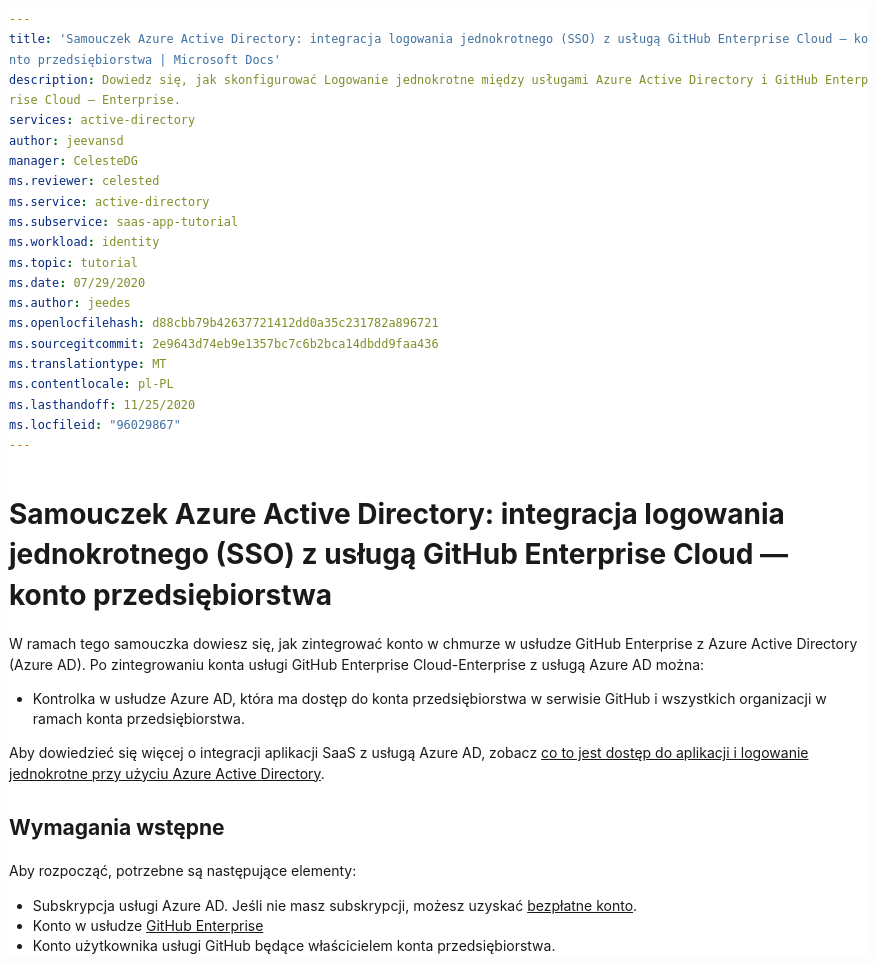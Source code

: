 ```yaml
---
title: 'Samouczek Azure Active Directory: integracja logowania jednokrotnego (SSO) z usługą GitHub Enterprise Cloud — konto przedsiębiorstwa | Microsoft Docs'
description: Dowiedz się, jak skonfigurować Logowanie jednokrotne między usługami Azure Active Directory i GitHub Enterprise Cloud — Enterprise.
services: active-directory
author: jeevansd
manager: CelesteDG
ms.reviewer: celested
ms.service: active-directory
ms.subservice: saas-app-tutorial
ms.workload: identity
ms.topic: tutorial
ms.date: 07/29/2020
ms.author: jeedes
ms.openlocfilehash: d88cbb79b42637721412dd0a35c231782a896721
ms.sourcegitcommit: 2e9643d74eb9e1357bc7c6b2bca14dbdd9faa436
ms.translationtype: MT
ms.contentlocale: pl-PL
ms.lasthandoff: 11/25/2020
ms.locfileid: "96029867"
---
```

# <a name="tutorial-azure-active-directory-single-sign-on-sso-integration-with-github-enterprise-cloud---enterprise-account"></a>Samouczek Azure Active Directory: integracja logowania jednokrotnego (SSO) z usługą GitHub Enterprise Cloud — konto przedsiębiorstwa

W ramach tego samouczka dowiesz się, jak zintegrować konto w chmurze w usłudze GitHub Enterprise z Azure Active Directory (Azure AD). Po zintegrowaniu konta usługi GitHub Enterprise Cloud-Enterprise z usługą Azure AD można:

* Kontrolka w usłudze Azure AD, która ma dostęp do konta przedsiębiorstwa w serwisie GitHub i wszystkich organizacji w ramach konta przedsiębiorstwa.

Aby dowiedzieć się więcej o integracji aplikacji SaaS z usługą Azure AD, zobacz [co to jest dostęp do aplikacji i logowanie jednokrotne przy użyciu Azure Active Directory](../manage-apps/what-is-single-sign-on.md).

## <a name="prerequisites"></a>Wymagania wstępne

Aby rozpocząć, potrzebne są następujące elementy:

* Subskrypcja usługi Azure AD. Jeśli nie masz subskrypcji, możesz uzyskać [bezpłatne konto](https://azure.microsoft.com/free/).
* Konto w usłudze [GitHub Enterprise](https://docs.github.com/en/free-pro-team@latest/github/setting-up-and-managing-your-enterprise/about-enterprise-accounts)
* Konto użytkownika usługi GitHub będące właścicielem konta przedsiębiorstwa. 
